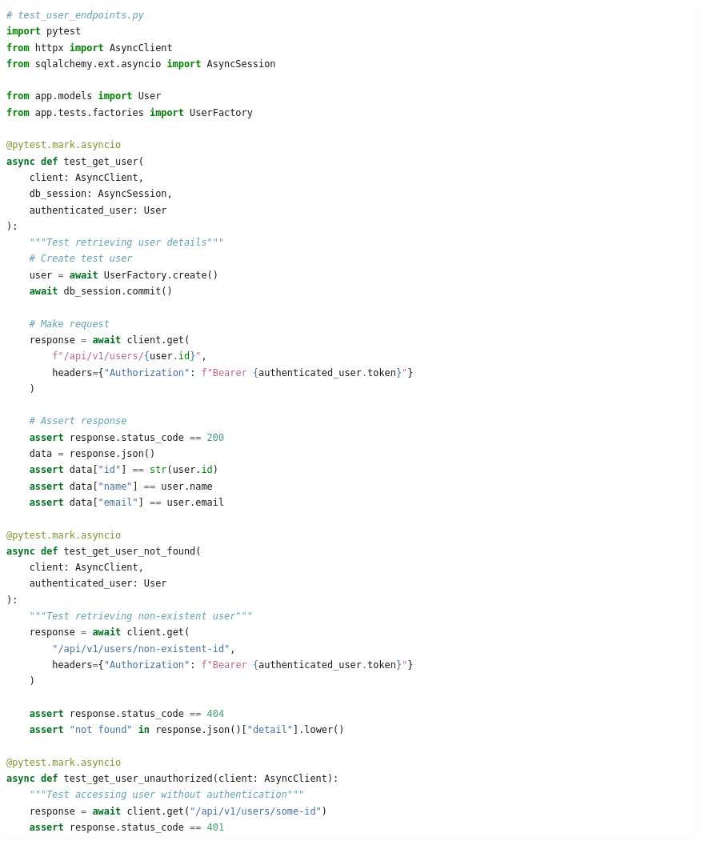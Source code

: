 ```python
# test_user_endpoints.py
import pytest
from httpx import AsyncClient
from sqlalchemy.ext.asyncio import AsyncSession

from app.models import User
from app.tests.factories import UserFactory

@pytest.mark.asyncio
async def test_get_user(
    client: AsyncClient,
    db_session: AsyncSession,
    authenticated_user: User
):
    """Test retrieving user details"""
    # Create test user
    user = await UserFactory.create()
    await db_session.commit()
    
    # Make request
    response = await client.get(
        f"/api/v1/users/{user.id}",
        headers={"Authorization": f"Bearer {authenticated_user.token}"}
    )
    
    # Assert response
    assert response.status_code == 200
    data = response.json()
    assert data["id"] == str(user.id)
    assert data["name"] == user.name
    assert data["email"] == user.email

@pytest.mark.asyncio
async def test_get_user_not_found(
    client: AsyncClient,
    authenticated_user: User
):
    """Test retrieving non-existent user"""
    response = await client.get(
        "/api/v1/users/non-existent-id",
        headers={"Authorization": f"Bearer {authenticated_user.token}"}
    )
    
    assert response.status_code == 404
    assert "not found" in response.json()["detail"].lower()

@pytest.mark.asyncio
async def test_get_user_unauthorized(client: AsyncClient):
    """Test accessing user without authentication"""
    response = await client.get("/api/v1/users/some-id")
    assert response.status_code == 401
```
